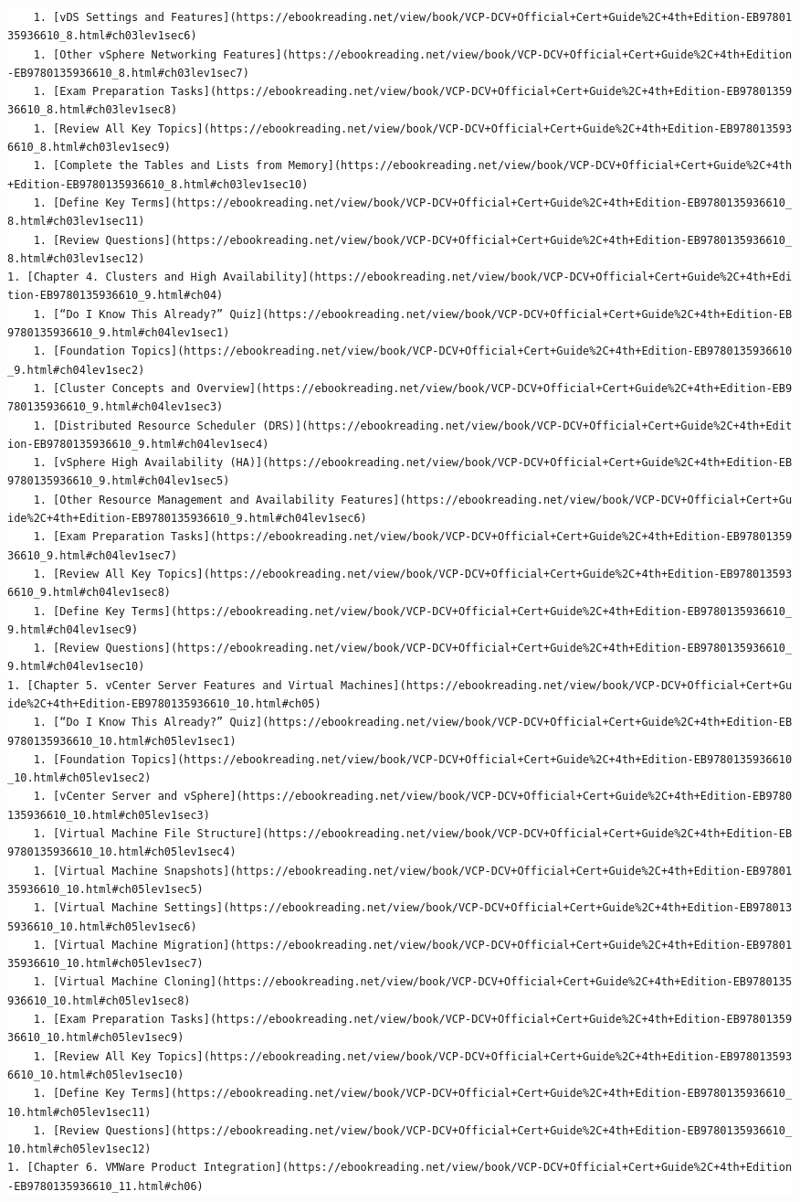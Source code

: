         1. [vDS Settings and Features](https://ebookreading.net/view/book/VCP-DCV+Official+Cert+Guide%2C+4th+Edition-EB9780135936610_8.html#ch03lev1sec6)
        1. [Other vSphere Networking Features](https://ebookreading.net/view/book/VCP-DCV+Official+Cert+Guide%2C+4th+Edition-EB9780135936610_8.html#ch03lev1sec7)
        1. [Exam Preparation Tasks](https://ebookreading.net/view/book/VCP-DCV+Official+Cert+Guide%2C+4th+Edition-EB9780135936610_8.html#ch03lev1sec8)
        1. [Review All Key Topics](https://ebookreading.net/view/book/VCP-DCV+Official+Cert+Guide%2C+4th+Edition-EB9780135936610_8.html#ch03lev1sec9)
        1. [Complete the Tables and Lists from Memory](https://ebookreading.net/view/book/VCP-DCV+Official+Cert+Guide%2C+4th+Edition-EB9780135936610_8.html#ch03lev1sec10)
        1. [Define Key Terms](https://ebookreading.net/view/book/VCP-DCV+Official+Cert+Guide%2C+4th+Edition-EB9780135936610_8.html#ch03lev1sec11)
        1. [Review Questions](https://ebookreading.net/view/book/VCP-DCV+Official+Cert+Guide%2C+4th+Edition-EB9780135936610_8.html#ch03lev1sec12)
    1. [Chapter 4. Clusters and High Availability](https://ebookreading.net/view/book/VCP-DCV+Official+Cert+Guide%2C+4th+Edition-EB9780135936610_9.html#ch04)
        1. [“Do I Know This Already?” Quiz](https://ebookreading.net/view/book/VCP-DCV+Official+Cert+Guide%2C+4th+Edition-EB9780135936610_9.html#ch04lev1sec1)
        1. [Foundation Topics](https://ebookreading.net/view/book/VCP-DCV+Official+Cert+Guide%2C+4th+Edition-EB9780135936610_9.html#ch04lev1sec2)
        1. [Cluster Concepts and Overview](https://ebookreading.net/view/book/VCP-DCV+Official+Cert+Guide%2C+4th+Edition-EB9780135936610_9.html#ch04lev1sec3)
        1. [Distributed Resource Scheduler (DRS)](https://ebookreading.net/view/book/VCP-DCV+Official+Cert+Guide%2C+4th+Edition-EB9780135936610_9.html#ch04lev1sec4)
        1. [vSphere High Availability (HA)](https://ebookreading.net/view/book/VCP-DCV+Official+Cert+Guide%2C+4th+Edition-EB9780135936610_9.html#ch04lev1sec5)
        1. [Other Resource Management and Availability Features](https://ebookreading.net/view/book/VCP-DCV+Official+Cert+Guide%2C+4th+Edition-EB9780135936610_9.html#ch04lev1sec6)
        1. [Exam Preparation Tasks](https://ebookreading.net/view/book/VCP-DCV+Official+Cert+Guide%2C+4th+Edition-EB9780135936610_9.html#ch04lev1sec7)
        1. [Review All Key Topics](https://ebookreading.net/view/book/VCP-DCV+Official+Cert+Guide%2C+4th+Edition-EB9780135936610_9.html#ch04lev1sec8)
        1. [Define Key Terms](https://ebookreading.net/view/book/VCP-DCV+Official+Cert+Guide%2C+4th+Edition-EB9780135936610_9.html#ch04lev1sec9)
        1. [Review Questions](https://ebookreading.net/view/book/VCP-DCV+Official+Cert+Guide%2C+4th+Edition-EB9780135936610_9.html#ch04lev1sec10)
    1. [Chapter 5. vCenter Server Features and Virtual Machines](https://ebookreading.net/view/book/VCP-DCV+Official+Cert+Guide%2C+4th+Edition-EB9780135936610_10.html#ch05)
        1. [“Do I Know This Already?” Quiz](https://ebookreading.net/view/book/VCP-DCV+Official+Cert+Guide%2C+4th+Edition-EB9780135936610_10.html#ch05lev1sec1)
        1. [Foundation Topics](https://ebookreading.net/view/book/VCP-DCV+Official+Cert+Guide%2C+4th+Edition-EB9780135936610_10.html#ch05lev1sec2)
        1. [vCenter Server and vSphere](https://ebookreading.net/view/book/VCP-DCV+Official+Cert+Guide%2C+4th+Edition-EB9780135936610_10.html#ch05lev1sec3)
        1. [Virtual Machine File Structure](https://ebookreading.net/view/book/VCP-DCV+Official+Cert+Guide%2C+4th+Edition-EB9780135936610_10.html#ch05lev1sec4)
        1. [Virtual Machine Snapshots](https://ebookreading.net/view/book/VCP-DCV+Official+Cert+Guide%2C+4th+Edition-EB9780135936610_10.html#ch05lev1sec5)
        1. [Virtual Machine Settings](https://ebookreading.net/view/book/VCP-DCV+Official+Cert+Guide%2C+4th+Edition-EB9780135936610_10.html#ch05lev1sec6)
        1. [Virtual Machine Migration](https://ebookreading.net/view/book/VCP-DCV+Official+Cert+Guide%2C+4th+Edition-EB9780135936610_10.html#ch05lev1sec7)
        1. [Virtual Machine Cloning](https://ebookreading.net/view/book/VCP-DCV+Official+Cert+Guide%2C+4th+Edition-EB9780135936610_10.html#ch05lev1sec8)
        1. [Exam Preparation Tasks](https://ebookreading.net/view/book/VCP-DCV+Official+Cert+Guide%2C+4th+Edition-EB9780135936610_10.html#ch05lev1sec9)
        1. [Review All Key Topics](https://ebookreading.net/view/book/VCP-DCV+Official+Cert+Guide%2C+4th+Edition-EB9780135936610_10.html#ch05lev1sec10)
        1. [Define Key Terms](https://ebookreading.net/view/book/VCP-DCV+Official+Cert+Guide%2C+4th+Edition-EB9780135936610_10.html#ch05lev1sec11)
        1. [Review Questions](https://ebookreading.net/view/book/VCP-DCV+Official+Cert+Guide%2C+4th+Edition-EB9780135936610_10.html#ch05lev1sec12)
    1. [Chapter 6. VMWare Product Integration](https://ebookreading.net/view/book/VCP-DCV+Official+Cert+Guide%2C+4th+Edition-EB9780135936610_11.html#ch06)